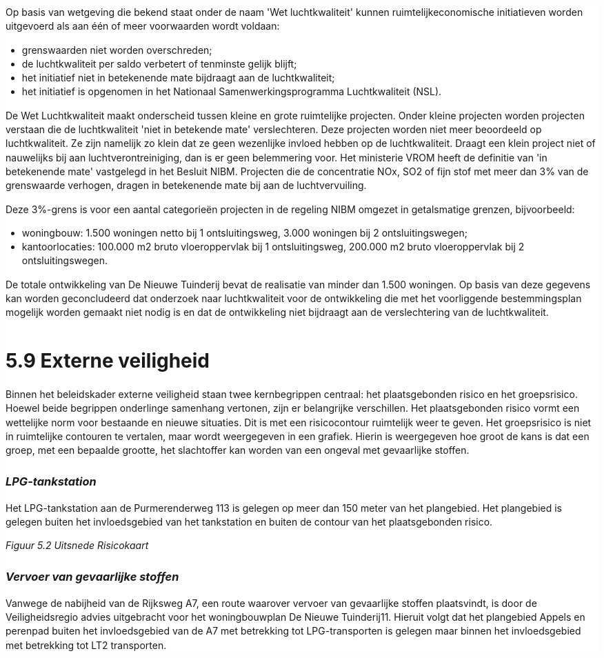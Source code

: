 Op basis van wetgeving die bekend staat onder de naam 'Wet luchtkwaliteit' kunnen ruimtelijkeconomische initiatieven worden uitgevoerd als aan één of meer voorwaarden wordt voldaan:

- grenswaarden niet worden overschreden;
- de luchtkwaliteit per saldo verbetert of tenminste gelijk blijft;
- het initiatief niet in betekenende mate bijdraagt aan de luchtkwaliteit;
- het initiatief is opgenomen in het Nationaal Samenwerkingsprogramma Luchtkwaliteit (NSL).

De Wet Luchtkwaliteit maakt onderscheid tussen kleine en grote ruimtelijke projecten. Onder kleine projecten worden projecten verstaan die de luchtkwaliteit 'niet in betekende mate' verslechteren. Deze projecten worden niet meer beoordeeld op luchtkwaliteit. Ze zijn namelijk zo klein dat ze geen wezenlijke invloed hebben op de luchtkwaliteit. Draagt een klein project niet of nauwelijks bij aan luchtverontreiniging, dan is er geen belemmering voor. Het ministerie VROM heeft de definitie van 'in betekenende mate' vastgelegd in het Besluit NIBM. Projecten die de concentratie NOx, SO2 of fijn stof met meer dan 3% van de grenswaarde verhogen, dragen in betekenende mate bij aan de luchtvervuiling.

Deze 3%-grens is voor een aantal categorieën projecten in de regeling NIBM omgezet in getalsmatige grenzen, bijvoorbeeld:

- woningbouw: 1.500 woningen netto bij 1 ontsluitingsweg, 3.000 woningen bij 2 ontsluitingswegen;
- kantoorlocaties: 100.000 m2 bruto vloeroppervlak bij 1 ontsluitingsweg, 200.000 m2 bruto vloeroppervlak bij 2 ontsluitingswegen.

De totale ontwikkeling van De Nieuwe Tuinderij bevat de realisatie van minder dan 1.500 woningen. Op basis van deze gegevens kan worden geconcludeerd dat onderzoek naar luchtkwaliteit voor de ontwikkeling die met het voorliggende bestemmingsplan mogelijk worden gemaakt niet nodig is en dat de ontwikkeling niet bijdraagt aan de verslechtering van de luchtkwaliteit.

# 5.9 Externe veiligheid

Binnen het beleidskader externe veiligheid staan twee kernbegrippen centraal: het plaatsgebonden risico en het groepsrisico. Hoewel beide begrippen onderlinge samenhang vertonen, zijn er belangrijke verschillen. Het plaatsgebonden risico vormt een wettelijke norm voor bestaande en nieuwe situaties. Dit is met een risicocontour ruimtelijk weer te geven. Het groepsrisico is niet in ruimtelijke contouren te vertalen, maar wordt weergegeven in een grafiek. Hierin is weergegeven hoe groot de kans is dat een groep, met een bepaalde grootte, het slachtoffer kan worden van een ongeval met gevaarlijke stoffen.

### *LPG-tankstation*

Het LPG-tankstation aan de Purmerenderweg 113 is gelegen op meer dan 150 meter van het plangebied. Het plangebied is gelegen buiten het invloedsgebied van het tankstation en buiten de contour van het plaatsgebonden risico.

*Figuur 5.2 Uitsnede Risicokaart*

### *Vervoer van gevaarlijke stoffen*

Vanwege de nabijheid van de Rijksweg A7, een route waarover vervoer van gevaarlijke stoffen plaatsvindt, is door de Veiligheidsregio advies uitgebracht voor het woningbouwplan De Nieuwe Tuinderij11. Hieruit volgt dat het plangebied Appels en perenpad buiten het invloedsgebied van de A7 met betrekking tot LPG-transporten is gelegen maar binnen het invloedsgebied met betrekking tot LT2 transporten.

